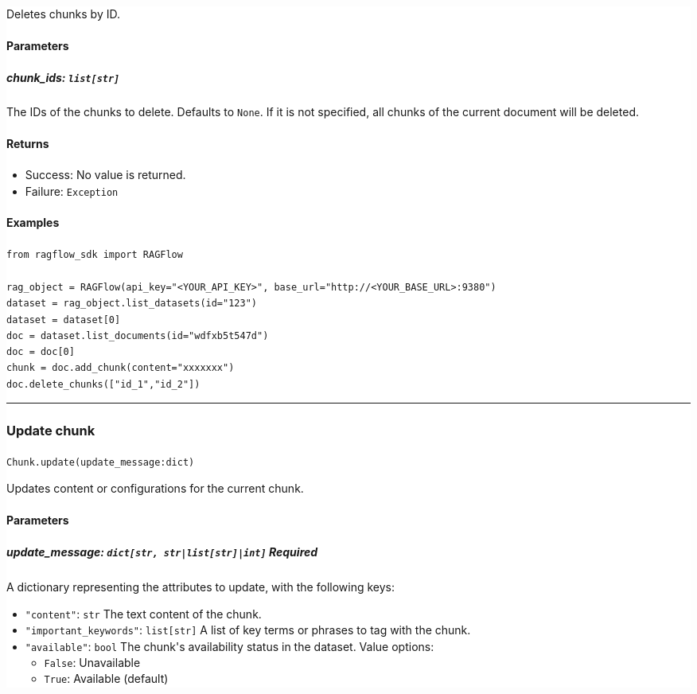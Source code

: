Deletes chunks by ID.
#### Parameters[​](https://ragflow.io/docs/dev/python_api_reference#parameters-13 "Direct link to Parameters")
##### chunk_ids: `list[str]`[​](https://ragflow.io/docs/dev/python_api_reference#chunk_ids-liststr "Direct link to chunk_ids-liststr")
The IDs of the chunks to delete. Defaults to `None`. If it is not specified, all chunks of the current document will be deleted.
#### Returns[​](https://ragflow.io/docs/dev/python_api_reference#returns-14 "Direct link to Returns")
  * Success: No value is returned.
  * Failure: `Exception`


#### Examples[​](https://ragflow.io/docs/dev/python_api_reference#examples-14 "Direct link to Examples")
```
from ragflow_sdk import RAGFlow  
  
rag_object = RAGFlow(api_key="<YOUR_API_KEY>", base_url="http://<YOUR_BASE_URL>:9380")  
dataset = rag_object.list_datasets(id="123")  
dataset = dataset[0]  
doc = dataset.list_documents(id="wdfxb5t547d")  
doc = doc[0]  
chunk = doc.add_chunk(content="xxxxxxx")  
doc.delete_chunks(["id_1","id_2"])  

```

* * *
### Update chunk[​](https://ragflow.io/docs/dev/python_api_reference#update-chunk "Direct link to Update chunk")
```
Chunk.update(update_message:dict)  

```

Updates content or configurations for the current chunk.
#### Parameters[​](https://ragflow.io/docs/dev/python_api_reference#parameters-14 "Direct link to Parameters")
##### update_message: `dict[str, str|list[str]|int]` _Required_[​](https://ragflow.io/docs/dev/python_api_reference#update_message-dictstr-strliststrint-required "Direct link to update_message-dictstr-strliststrint-required")
A dictionary representing the attributes to update, with the following keys:
  * `"content"`: `str` The text content of the chunk.
  * `"important_keywords"`: `list[str]` A list of key terms or phrases to tag with the chunk.
  * `"available"`: `bool` The chunk's availability status in the dataset. Value options:
    * `False`: Unavailable
    * `True`: Available (default)
